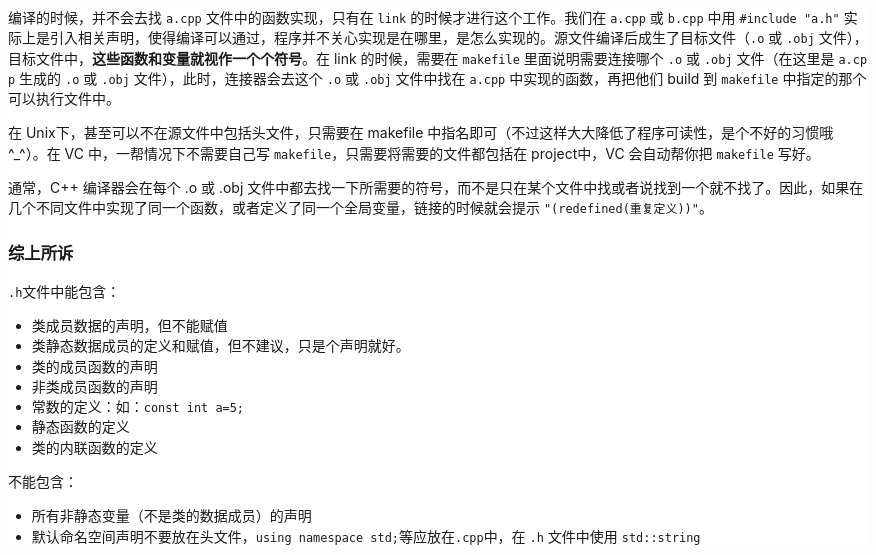 编译的时候，并不会去找 `a.cpp` 文件中的函数实现，只有在 `link` 的时候才进行这个工作。我们在 `a.cpp` 或 `b.cpp` 中用 `#include "a.h"` 实际上是引入相关声明，使得编译可以通过，程序并不关心实现是在哪里，是怎么实现的。源文件编译后成生了目标文件（`.o` 或 `.obj` 文件），目标文件中，**这些函数和变量就视作一个个符号**。在 link 的时候，需要在 `makefile` 里面说明需要连接哪个 `.o` 或 `.obj` 文件（在这里是 `a.cpp` 生成的 `.o` 或 `.obj` 文件），此时，连接器会去这个 `.o` 或 `.obj` 文件中找在 `a.cpp` 中实现的函数，再把他们 build 到 `makefile` 中指定的那个可以执行文件中。

在 Unix下，甚至可以不在源文件中包括头文件，只需要在 makefile 中指名即可（不过这样大大降低了程序可读性，是个不好的习惯哦^\_^）。在 VC 中，一帮情况下不需要自己写 `makefile`，只需要将需要的文件都包括在 project中，VC 会自动帮你把 `makefile` 写好。

通常，C++ 编译器会在每个 .o 或 .obj 文件中都去找一下所需要的符号，而不是只在某个文件中找或者说找到一个就不找了。因此，如果在几个不同文件中实现了同一个函数，或者定义了同一个全局变量，链接的时候就会提示 `"(redefined(重复定义))"`。

### 综上所诉

`.h`文件中能包含：

* 类成员数据的声明，但不能赋值
* 类静态数据成员的定义和赋值，但不建议，只是个声明就好。
* 类的成员函数的声明
* 非类成员函数的声明
* 常数的定义：如：`const int a=5;`
* 静态函数的定义
* 类的内联函数的定义

不能包含：

* 所有非静态变量（不是类的数据成员）的声明
* 默认命名空间声明不要放在头文件，`using namespace std;`等应放在`.cpp`中，在 `.h` 文件中使用 `std::string`
